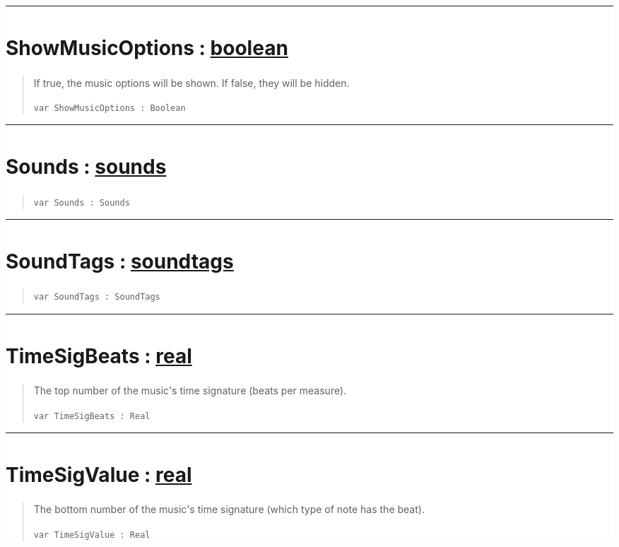 
---  
 #  ShowMusicOptions : [boolean](https://github.com/ArendDanielek/ZeroDocsTest/blob/master/code_reference/zilch_base_types/boolean.markdown)

> If true, the music options will be shown. If false, they will be hidden.
> ``` lang=cpp, name=Zilch
> var ShowMusicOptions : Boolean


---  
 #  Sounds : [sounds](https://github.com/ArendDanielek/ZeroDocsTest/blob/master/code_reference/class_reference/sounds.markdown)

> 
> ``` lang=cpp, name=Zilch
> var Sounds : Sounds


---  
 #  SoundTags : [soundtags](https://github.com/ArendDanielek/ZeroDocsTest/blob/master/code_reference/class_reference/soundtags.markdown)

> 
> ``` lang=cpp, name=Zilch
> var SoundTags : SoundTags


---  
 #  TimeSigBeats : [real](https://github.com/ArendDanielek/ZeroDocsTest/blob/master/code_reference/zilch_base_types/real.markdown)

> The top number of the music's time signature (beats per measure).
> ``` lang=cpp, name=Zilch
> var TimeSigBeats : Real


---  
 #  TimeSigValue : [real](https://github.com/ArendDanielek/ZeroDocsTest/blob/master/code_reference/zilch_base_types/real.markdown)

> The bottom number of the music's time signature (which type of note has the beat).
> ``` lang=cpp, name=Zilch
> var TimeSigValue : Real
